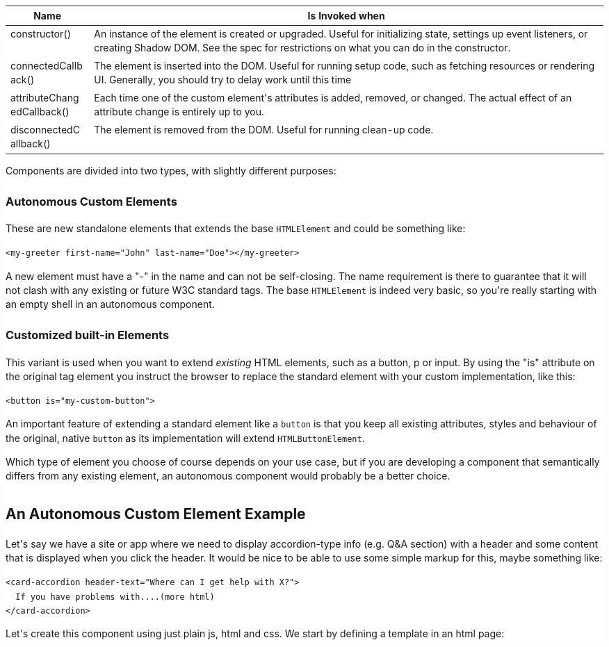 | Name | Is Invoked when  | 
|---|---|
| constructor() | An instance of the element is created or upgraded. Useful for initializing state, settings up event listeners, or creating Shadow DOM. See the spec for restrictions on what you can do in the constructor.  |
| connectedCallback() | The element is inserted into the DOM. Useful for running setup code, such as fetching resources or rendering UI. Generally, you should try to delay work until this time |
| attributeChangedCallback() | Each time one of the custom element's attributes is added, removed, or changed. The actual effect of an attribute change is entirely up to you.  |
| disconnectedCallback() | The element is removed from the DOM. Useful for running clean-up code. |

 

Components are divided into two types, with slightly different purposes:

### Autonomous Custom Elements

These are new standalone elements that extends the base `HTMLElement` and could be something like:

```markup
<my-greeter first-name="John" last-name="Doe"></my-greeter>
```

A new element must have a "-" in the name and can not be self-closing. The name requirement is there to guarantee that it will not clash with any existing or future W3C standard tags. The base `HTMLElement` is indeed very basic, so you're really starting with an empty shell in an autonomous component.

### Customized built-in Elements 

This variant is used when you want to extend *existing* HTML elements, such as a button, p or input. By using the "is" attribute on the original tag element you instruct the browser to replace the standard element with your custom implementation, like this: 

```markup
<button is="my-custom-button">
``` 

An important feature of extending a standard element like a `button` is that you keep all existing attributes, styles and behaviour of the original, native `button` as its implementation will extend `HTMLButtonElement`.

Which type of element you choose of course depends on your use case, but if you are developing a component that semantically differs from any existing element, an autonomous component would probably be a better choice.

## An Autonomous Custom Element Example
Let's say we have a site or app where we need to display accordion-type info (e.g. Q&A section) with a header and some content that is displayed when you click the header. It would be nice to be able to use some simple markup for this, maybe something like:

```markup
<card-accordion header-text="Where can I get help with X?">
  If you have problems with....(more html)
</card-accordion>
```

Let's create this component using just plain js, html and css. We start by defining a template in an html page:
